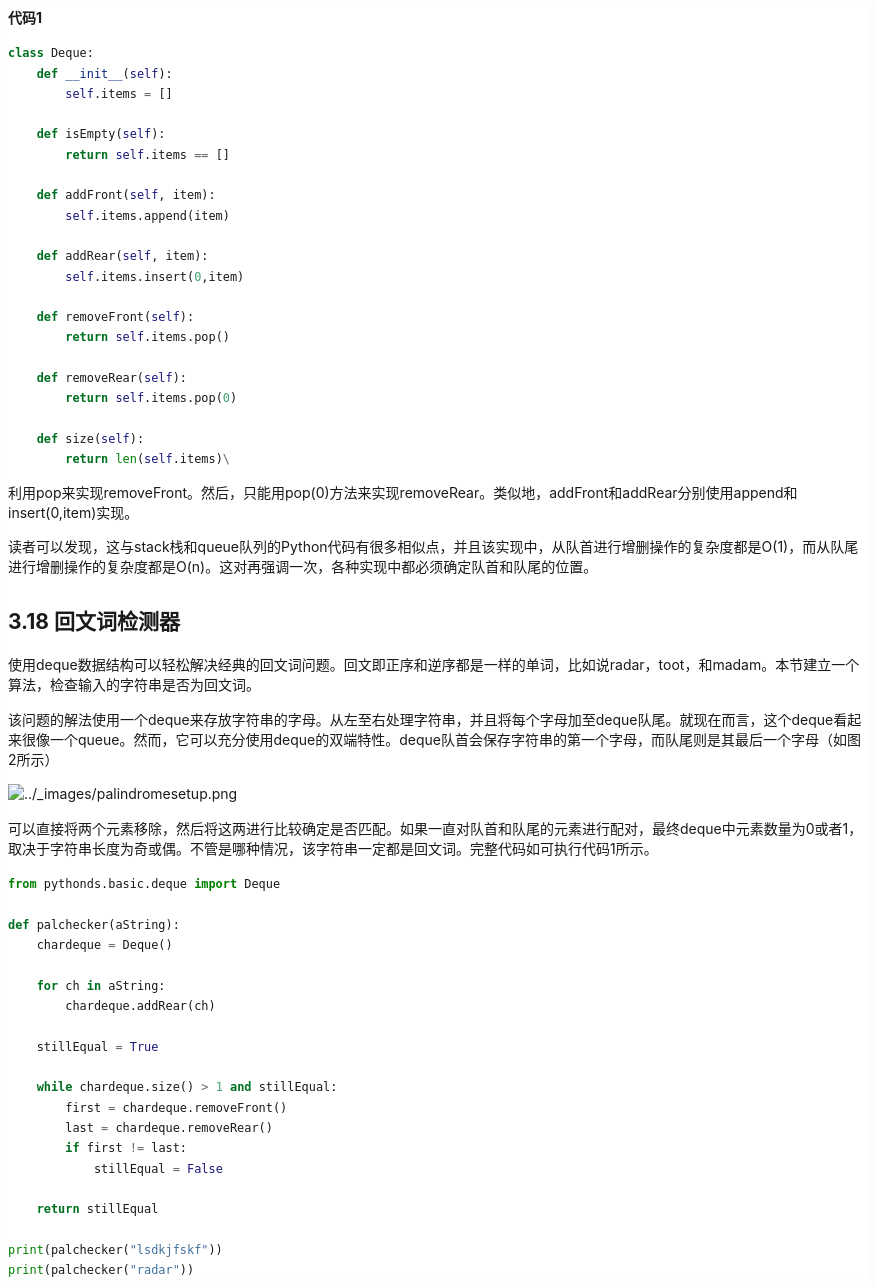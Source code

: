 **代码1**
```Python
class Deque:
    def __init__(self):
        self.items = []

    def isEmpty(self):
        return self.items == []

    def addFront(self, item):
        self.items.append(item)

    def addRear(self, item):
        self.items.insert(0,item)

    def removeFront(self):
        return self.items.pop()

    def removeRear(self):
        return self.items.pop(0)

    def size(self):
        return len(self.items)\
```
利用pop来实现removeFront。然后，只能用pop(0)方法来实现removeRear。类似地，addFront和addRear分别使用append和insert(0,item)实现。

读者可以发现，这与stack栈和queue队列的Python代码有很多相似点，并且该实现中，从队首进行增删操作的复杂度都是O(1)，而从队尾进行增删操作的复杂度都是O(n)。这对再强调一次，各种实现中都必须确定队首和队尾的位置。

## 3.18 回文词检测器 ##

使用deque数据结构可以轻松解决经典的回文词问题。回文即正序和逆序都是一样的单词，比如说radar，toot，和madam。本节建立一个算法，检查输入的字符串是否为回文词。

该问题的解法使用一个deque来存放字符串的字母。从左至右处理字符串，并且将每个字母加至deque队尾。就现在而言，这个deque看起来很像一个queue。然而，它可以充分使用deque的双端特性。deque队首会保存字符串的第一个字母，而队尾则是其最后一个字母（如图2所示）

![../_images/palindromesetup.png](http://interactivepython.org/courselib/static/pythonds/_images/palindromesetup.png)

可以直接将两个元素移除，然后将这两进行比较确定是否匹配。如果一直对队首和队尾的元素进行配对，最终deque中元素数量为0或者1，取决于字符串长度为奇或偶。不管是哪种情况，该字符串一定都是回文词。完整代码如可执行代码1所示。
```Python
from pythonds.basic.deque import Deque

def palchecker(aString):
    chardeque = Deque()

    for ch in aString:
        chardeque.addRear(ch)

    stillEqual = True

    while chardeque.size() > 1 and stillEqual:
        first = chardeque.removeFront()
        last = chardeque.removeRear()
        if first != last:
            stillEqual = False

    return stillEqual

print(palchecker("lsdkjfskf"))
print(palchecker("radar"))
```
